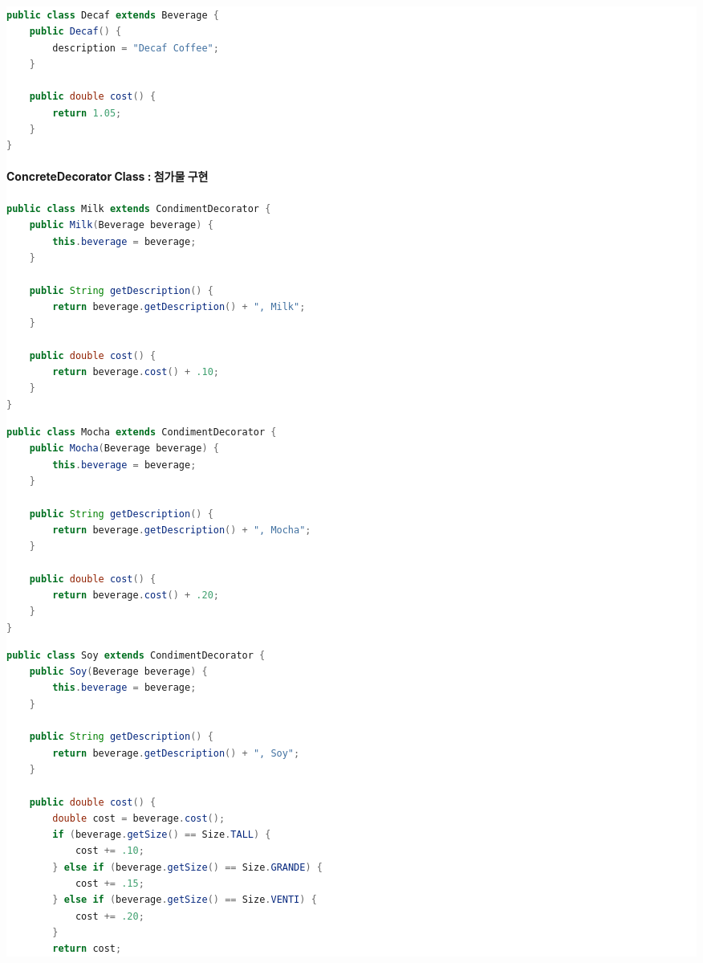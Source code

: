 ```java
public class Decaf extends Beverage {
    public Decaf() {
        description = "Decaf Coffee";
    }
 
    public double cost() {
        return 1.05;
    }
}
```

#### ConcreteDecorator Class : 첨가물 구현

```java
public class Milk extends CondimentDecorator {
    public Milk(Beverage beverage) {
        this.beverage = beverage;
    }

    public String getDescription() {
        return beverage.getDescription() + ", Milk";
    }

    public double cost() {
        return beverage.cost() + .10;
    }
}
```

```java
public class Mocha extends CondimentDecorator {
    public Mocha(Beverage beverage) {
        this.beverage = beverage;
    }
 
    public String getDescription() {
        return beverage.getDescription() + ", Mocha";
    }
 
    public double cost() {
        return beverage.cost() + .20;
    }
}
```

```java
public class Soy extends CondimentDecorator {
    public Soy(Beverage beverage) {
        this.beverage = beverage;
    }

    public String getDescription() {
        return beverage.getDescription() + ", Soy";
    }

    public double cost() {
        double cost = beverage.cost();
        if (beverage.getSize() == Size.TALL) {
            cost += .10;
        } else if (beverage.getSize() == Size.GRANDE) {
            cost += .15;
        } else if (beverage.getSize() == Size.VENTI) {
            cost += .20;
        }
        return cost;
```